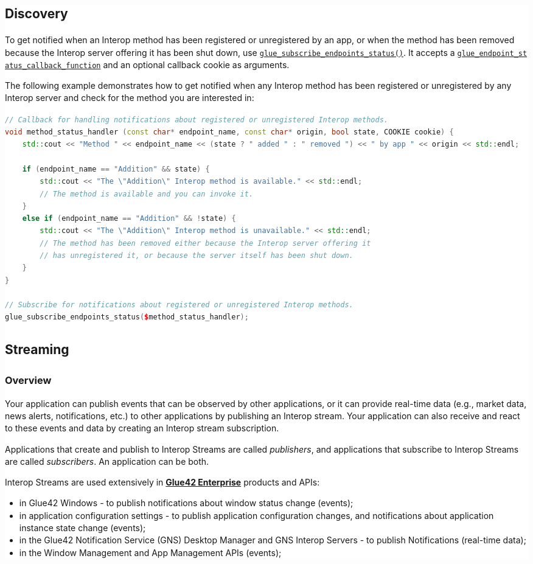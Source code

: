 
## Discovery

To get notified when an Interop method has been registered or unregistered by an app, or when the method has been removed because the Interop server offering it has been shut down, use [`glue_subscribe_endpoints_status()`](../../../../getting-started/how-to/glue42-enable-your-app/c-exports/index.html#functions-gluesubscribeendpointsstatus). It accepts a [`glue_endpoint_status_callback_function`](../../../../getting-started/how-to/glue42-enable-your-app/c-exports/index.html#types-glueendpointstatuscallbackfunction) and an optional callback cookie as arguments.

The following example demonstrates how to get notified when any Interop method has been registered or unregistered by any Interop server and check for the method you are interested in:

```cpp
// Callback for handling notifications about registered or unregistered Interop methods.
void method_status_handler (const char* endpoint_name, const char* origin, bool state, COOKIE cookie) {
    std::cout << "Method " << endpoint_name << (state ? " added " : " removed ") << " by app " << origin << std::endl;

    if (endpoint_name == "Addition" && state) {
        std::cout << "The \"Addition\" Interop method is available." << std::endl;
        // The method is available and you can invoke it.
    }
    else if (endpoint_name == "Addition" && !state) {
        std::cout << "The \"Addition\" Interop method is unavailable." << std::endl;
        // The method has been removed either because the Interop server offering it
        // has unregistered it, or because the server itself has been shut down.
    }
}

// Subscribe for notifications about registered or unregistered Interop methods.
glue_subscribe_endpoints_status($method_status_handler);
```

## Streaming

### Overview

Your application can publish events that can be observed by other applications, or it can provide real-time data (e.g., market data, news alerts, notifications, etc.) to other applications by publishing an Interop stream. Your application can also receive and react to these events and data by creating an Interop stream subscription.

Applications that create and publish to Interop Streams are called *publishers*, and applications that subscribe to Interop Streams are called *subscribers*. An application can be both.

<glue42 name="diagram" image="../../../../images/interop/interop-streaming.gif">

Interop Streams are used extensively in [**Glue42 Enterprise**](https://glue42.com/enterprise/) products and APIs:

- in Glue42 Windows - to publish notifications about window status change (events);
- in application configuration settings - to publish application configuration changes, and notifications about application instance state change (events);
- in the Glue42 Notification Service (GNS) Desktop Manager and GNS Interop Servers - to publish Notifications (real-time data);
- in the Window Management and App Management APIs (events);
